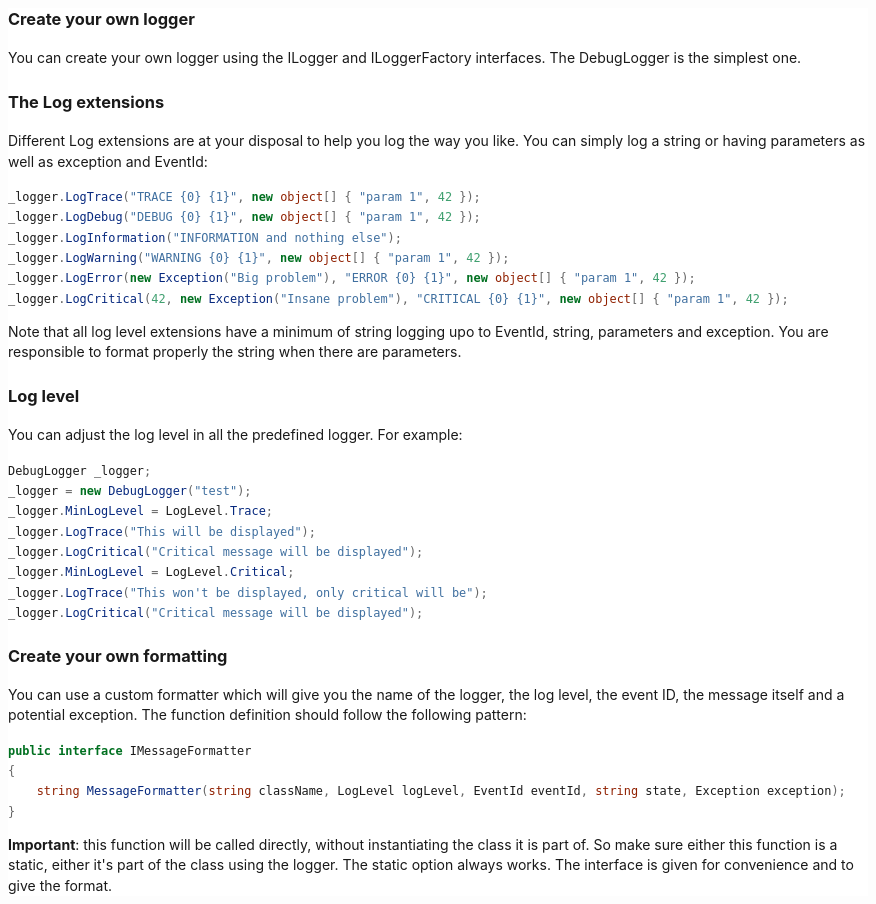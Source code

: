 ### Create your own logger

You can create your own logger using the ILogger and ILoggerFactory interfaces. The DebugLogger is the simplest one.

### The Log extensions

Different Log extensions are at your disposal to help you log the way you like. You can simply log a string or having parameters as well as exception and EventId:

```csharp
_logger.LogTrace("TRACE {0} {1}", new object[] { "param 1", 42 });
_logger.LogDebug("DEBUG {0} {1}", new object[] { "param 1", 42 });
_logger.LogInformation("INFORMATION and nothing else");
_logger.LogWarning("WARNING {0} {1}", new object[] { "param 1", 42 });
_logger.LogError(new Exception("Big problem"), "ERROR {0} {1}", new object[] { "param 1", 42 });
_logger.LogCritical(42, new Exception("Insane problem"), "CRITICAL {0} {1}", new object[] { "param 1", 42 });
```

Note that all log level extensions have a minimum of string logging upo to EventId, string, parameters and exception. You are responsible to format properly the string when there are parameters.

### Log level

You can adjust the log level in all the predefined logger. For example:

```csharp
DebugLogger _logger;
_logger = new DebugLogger("test");
_logger.MinLogLevel = LogLevel.Trace;
_logger.LogTrace("This will be displayed");
_logger.LogCritical("Critical message will be displayed");
_logger.MinLogLevel = LogLevel.Critical;
_logger.LogTrace("This won't be displayed, only critical will be");
_logger.LogCritical("Critical message will be displayed");
```

### Create your own formatting

You can use a custom formatter which will give you the name of the logger, the log level, the event ID, the message itself and a potential exception. The function definition should follow the following pattern:

```csharp
public interface IMessageFormatter
{     
    string MessageFormatter(string className, LogLevel logLevel, EventId eventId, string state, Exception exception);
}
```

**Important**: this function will be called directly, without instantiating the class it is part of. So make sure either this function is a static, either it's part of the class using the logger. The static option always works. The interface is given for convenience and to give the format.
